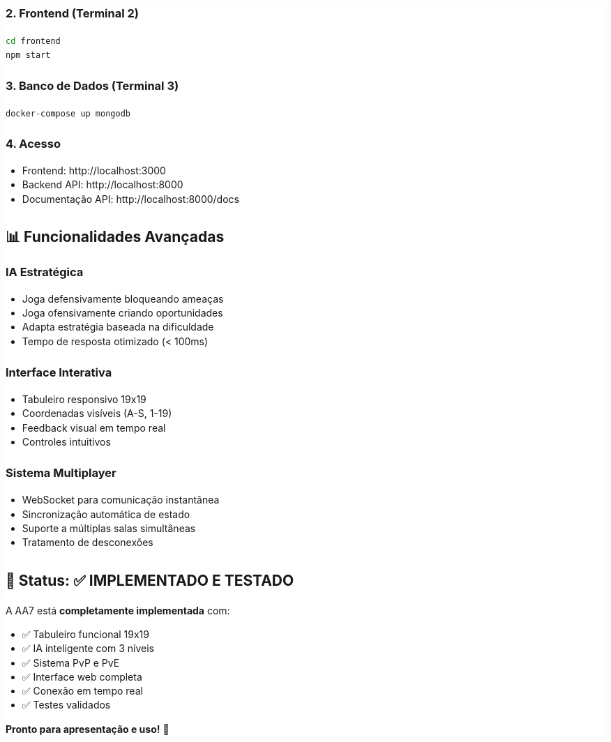 ### **2. Frontend (Terminal 2)**
```bash
cd frontend
npm start
```

### **3. Banco de Dados (Terminal 3)**
```bash
docker-compose up mongodb
```

### **4. Acesso**
- Frontend: http://localhost:3000
- Backend API: http://localhost:8000
- Documentação API: http://localhost:8000/docs

## 📊 Funcionalidades Avançadas

### **IA Estratégica**
- Joga defensivamente bloqueando ameaças
- Joga ofensivamente criando oportunidades
- Adapta estratégia baseada na dificuldade
- Tempo de resposta otimizado (< 100ms)

### **Interface Interativa**  
- Tabuleiro responsivo 19x19
- Coordenadas visíveis (A-S, 1-19)
- Feedback visual em tempo real
- Controles intuitivos

### **Sistema Multiplayer**
- WebSocket para comunicação instantânea
- Sincronização automática de estado
- Suporte a múltiplas salas simultâneas
- Tratamento de desconexões

## 🎯 Status: ✅ IMPLEMENTADO E TESTADO

A AA7 está **completamente implementada** com:
- ✅ Tabuleiro funcional 19x19
- ✅ IA inteligente com 3 níveis
- ✅ Sistema PvP e PvE
- ✅ Interface web completa
- ✅ Conexão em tempo real
- ✅ Testes validados

**Pronto para apresentação e uso!** 🎉
